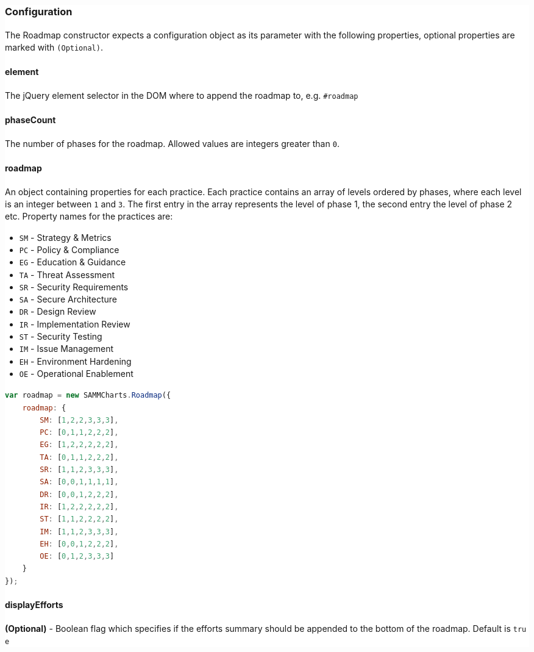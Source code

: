 ### Configuration
The Roadmap constructor expects a configuration object as its parameter with the following properties, optional properties are marked with `(Optional)`.

#### element
The jQuery element selector in the DOM where to append the roadmap to, e.g. `#roadmap`

#### phaseCount
The number of phases for the roadmap. Allowed values are integers greater than `0`.

#### roadmap
An object containing properties for each practice. Each practice contains an array of levels ordered by phases, where each level is an integer between `1` and `3`. The first entry in the array represents the level of phase 1, the second entry the level of phase 2 etc.
Property names for the practices are:

* `SM` - Strategy &amp; Metrics
* `PC` - Policy &amp; Compliance
* `EG` - Education &amp; Guidance
* `TA` - Threat Assessment
* `SR` - Security Requirements
* `SA` - Secure Architecture
* `DR` - Design Review
* `IR` - Implementation Review
* `ST` - Security Testing
* `IM` - Issue Management
* `EH` - Environment Hardening
* `OE` - Operational Enablement

```javascript
var roadmap = new SAMMCharts.Roadmap({
    roadmap: {
        SM: [1,2,2,3,3,3],
        PC: [0,1,1,2,2,2],
        EG: [1,2,2,2,2,2],
        TA: [0,1,1,2,2,2],
        SR: [1,1,2,3,3,3],
        SA: [0,0,1,1,1,1],
        DR: [0,0,1,2,2,2],
        IR: [1,2,2,2,2,2],
        ST: [1,1,2,2,2,2],
        IM: [1,1,2,3,3,3],
        EH: [0,0,1,2,2,2],
        OE: [0,1,2,3,3,3]
    }
});
```

#### displayEfforts
**(Optional)** - Boolean flag which specifies if the efforts summary should be appended to the bottom of the roadmap. Default is `true`
